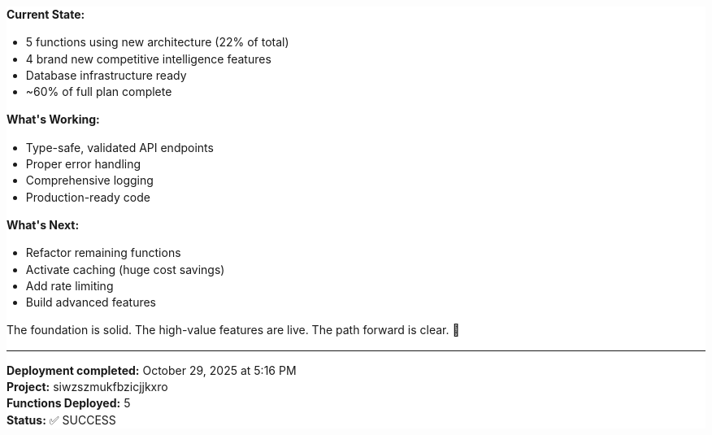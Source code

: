 **Current State:**
- 5 functions using new architecture (22% of total)
- 4 brand new competitive intelligence features
- Database infrastructure ready
- ~60% of full plan complete

**What's Working:**
- Type-safe, validated API endpoints
- Proper error handling
- Comprehensive logging
- Production-ready code

**What's Next:**
- Refactor remaining functions
- Activate caching (huge cost savings)
- Add rate limiting
- Build advanced features

The foundation is solid. The high-value features are live. The path forward is clear. 🚀

---

**Deployment completed:** October 29, 2025 at 5:16 PM  
**Project:** siwzszmukfbzicjjkxro  
**Functions Deployed:** 5  
**Status:** ✅ SUCCESS
